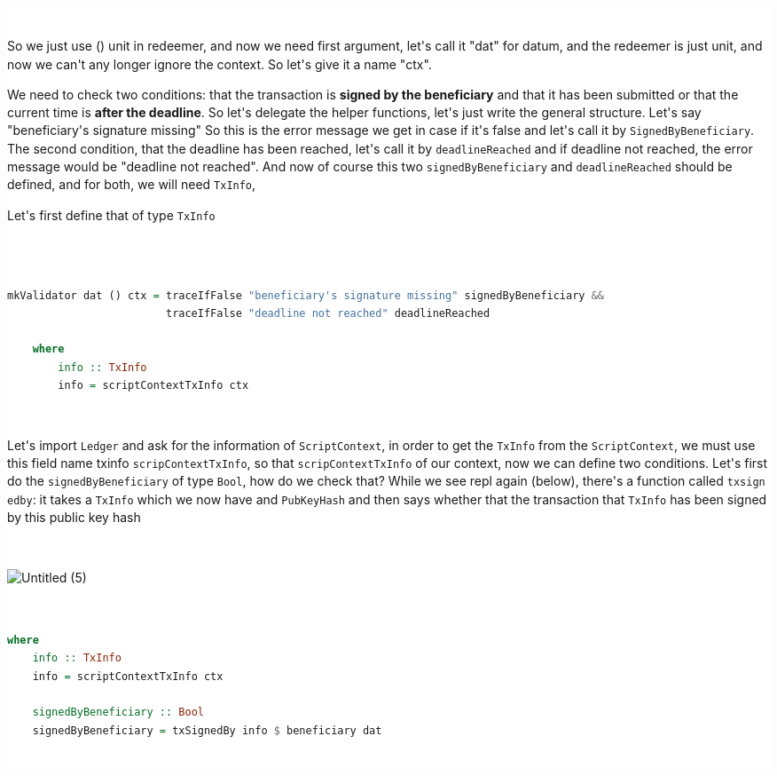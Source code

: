 <br />


So we just use () unit in redeemer, and now we need first argument, let's call it "dat" for datum, and the redeemer is just unit, and now we can't any longer ignore the context. So let's give it a name "ctx". 

We need to check two conditions: that the transaction is **signed by the beneficiary** and that it has been submitted or that the current time is **after the deadline**. So let's delegate the helper functions, let's just write the general structure. Let's say "beneficiary's signature missing" So this is the error message we get in case if it's false and let's call it by `SignedByBeneficiary`. The second condition, that the deadline has been reached, let's call it by `deadlineReached` and if deadline not reached, the error message would be "deadline not reached". And now of course this two `signedByBeneficiary` and `deadlineReached` should be defined, and for both, we will need `TxInfo`,

Let's first define that of type `TxInfo`

<br />

```haskell

mkValidator dat () ctx = traceIfFalse "beneficiary's signature missing" signedByBeneficiary &&
                         traceIfFalse "deadline not reached" deadlineReached

    where
        info :: TxInfo
        info = scriptContextTxInfo ctx


```


<br />

Let's import `Ledger` and ask for the information of `ScriptContext`, in order to get the `TxInfo` from the `ScriptContext`, we must use this field name txinfo `scripContextTxInfo`, so that `scripContextTxInfo` of our context, now we can define two conditions. Let's first do the `signedByBeneficiary` of type `Bool`, how do we check that? While we see repl again (below),  there's a function called `txsignedby`: it takes a `TxInfo` which we now have and `PubKeyHash` and then says whether that the transaction that `TxInfo` has been signed by this public key hash

<br />

![Untitled (5)](https://user-images.githubusercontent.com/60770121/126347023-49056b25-0bb9-4c5f-ba0e-d822a8e38b2e.png)

<br />

```haskell
where
    info :: TxInfo
    info = scriptContextTxInfo ctx

    signedByBeneficiary :: Bool
    signedByBeneficiary = txSignedBy info $ beneficiary dat

```
<br />
